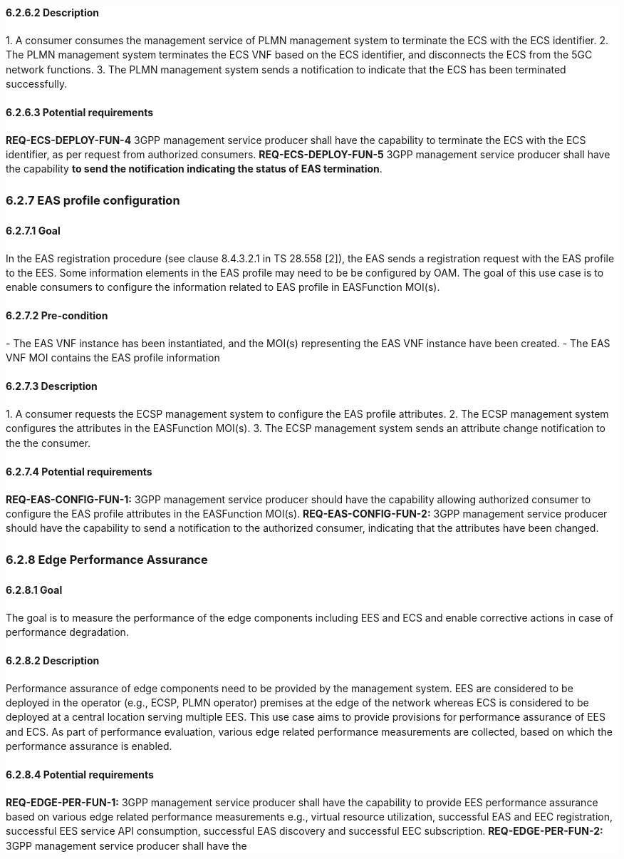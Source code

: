 #### 6.2.6.2 Description
1\. A consumer consumes the management service of PLMN management system to
terminate the ECS with the ECS identifier.
2\. The PLMN management system terminates the ECS VNF based on the ECS
identifier, and disconnects the ECS from the 5GC network functions.
3\. The PLMN management system sends a notification to indicate that the ECS
has been terminated successfully.
#### 6.2.6.3 Potential requirements
**REQ-ECS-DEPLOY-FUN-4** 3GPP management service producer shall have the
capability to terminate the ECS with the ECS identifier, as per request from
authorized consumers.
**REQ-ECS-DEPLOY-FUN-5** 3GPP management service producer shall have the
capability **to send the notification indicating the status of EAS
termination**.
### 6.2.7 EAS profile configuration
#### 6.2.7.1 Goal
In the EAS registration procedure (see clause 8.4.3.2.1 in TS 28.558 [2]), the
EAS sends a registration request with the EAS profile to the EES. Some
information elements in the EAS profile may need to be be configured by OAM.
The goal of this use case is to enable consumers to configure the information
related to EAS profile in EASFunction MOI(s).
#### 6.2.7.2 Pre-condition
\- The EAS VNF instance has been instantiated, and the MOI(s) representing the
EAS VNF instance have been created.
\- The EAS VNF MOI contains the EAS profile information
#### 6.2.7.3 Description
1\. A consumer requests the ECSP management system to configure the EAS
profile attributes.
2\. The ECSP management system configures the attributes in the EASFunction
MOI(s).
3\. The ECSP management system sends an attribute change notification to the
the consumer.
#### 6.2.7.4 Potential requirements
**REQ-EAS-CONFIG-FUN-1:** 3GPP management service producer should have the
capability allowing authorized consumer to configure the EAS profile
attributes in the EASFunction MOI(s).
**REQ-EAS-CONFIG-FUN-2:** 3GPP management service producer should have the
capability to send a notification to the authorized consumer, indicating that
the attributes have been changed.
### 6.2.8 Edge Performance Assurance
#### 6.2.8.1 Goal
The goal is to measure the performance of the edge components including EES
and ECS and enable corrective actions in case of performance degradation.
#### 6.2.8.2 Description
Performance assurance of edge components need to be provided by the management
system. EES are considered to be deployed in the operator (e.g., ECSP, PLMN
operator) premises at the edge of the network whereas ECS is considered to be
deployed at a central location serving multiple EES. This use case aims to
provide provisions for performance assurance of EES and ECS.
As part of performance evaluation, various edge related performance
measurements are collected, based on which the performance assurance is
enabled.
#### 6.2.8.4 Potential requirements
**REQ-EDGE-PER-FUN-1:** 3GPP management service producer shall have the
capability to provide EES performance assurance based on various edge related
performance measurements e.g., virtual resource utilization, successful EAS
and EEC registration, successful EES service API consumption, successful EAS
discovery and successful EEC subscription.
**REQ-EDGE-PER-FUN-2:** 3GPP management service producer shall have the